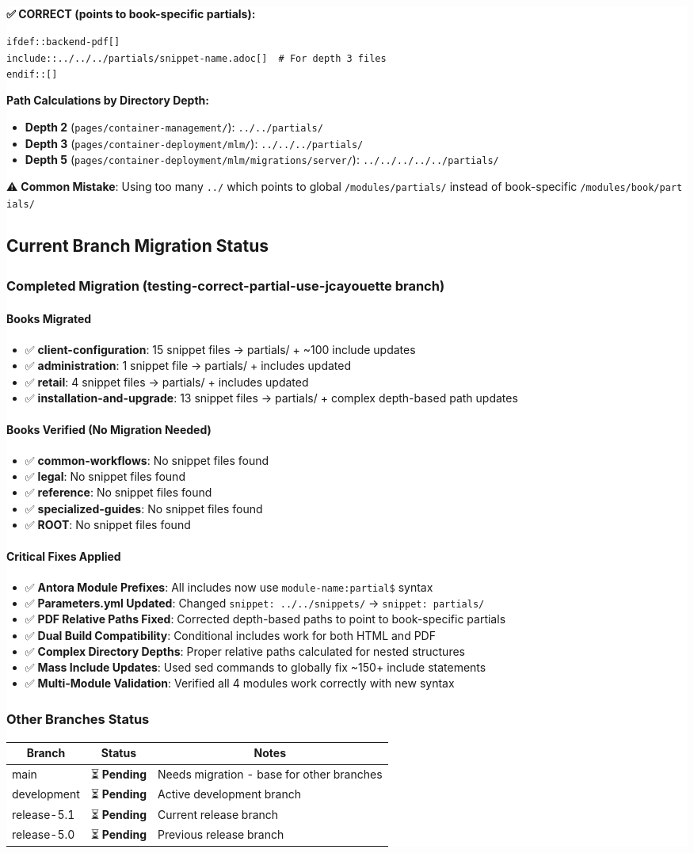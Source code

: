 **✅ CORRECT (points to book-specific partials):**
```adoc
ifdef::backend-pdf[]
include::../../../partials/snippet-name.adoc[]  # For depth 3 files
endif::[]
```

**Path Calculations by Directory Depth:**
- **Depth 2** (`pages/container-management/`): `../../partials/`
- **Depth 3** (`pages/container-deployment/mlm/`): `../../../partials/`
- **Depth 5** (`pages/container-deployment/mlm/migrations/server/`): `../../../../../partials/`

⚠️ **Common Mistake**: Using too many `../` which points to global `/modules/partials/` instead of book-specific `/modules/book/partials/`

## Current Branch Migration Status

### Completed Migration (testing-correct-partial-use-jcayouette branch)

#### Books Migrated
- ✅ **client-configuration**: 15 snippet files → partials/ + ~100 include updates
- ✅ **administration**: 1 snippet file → partials/ + includes updated  
- ✅ **retail**: 4 snippet files → partials/ + includes updated
- ✅ **installation-and-upgrade**: 13 snippet files → partials/ + complex depth-based path updates

#### Books Verified (No Migration Needed)
- ✅ **common-workflows**: No snippet files found
- ✅ **legal**: No snippet files found  
- ✅ **reference**: No snippet files found
- ✅ **specialized-guides**: No snippet files found
- ✅ **ROOT**: No snippet files found

#### Critical Fixes Applied
- ✅ **Antora Module Prefixes**: All includes now use `module-name:partial$` syntax
- ✅ **Parameters.yml Updated**: Changed `snippet: ../../snippets/` → `snippet: partials/`
- ✅ **PDF Relative Paths Fixed**: Corrected depth-based paths to point to book-specific partials
- ✅ **Dual Build Compatibility**: Conditional includes work for both HTML and PDF
- ✅ **Complex Directory Depths**: Proper relative paths calculated for nested structures
- ✅ **Mass Include Updates**: Used sed commands to globally fix ~150+ include statements
- ✅ **Multi-Module Validation**: Verified all 4 modules work correctly with new syntax

### Other Branches Status
| Branch | Status | Notes |
|--------|--------|-------|
| main | ⏳ **Pending** | Needs migration - base for other branches |
| development | ⏳ **Pending** | Active development branch |
| release-5.1 | ⏳ **Pending** | Current release branch |
| release-5.0 | ⏳ **Pending** | Previous release branch |
